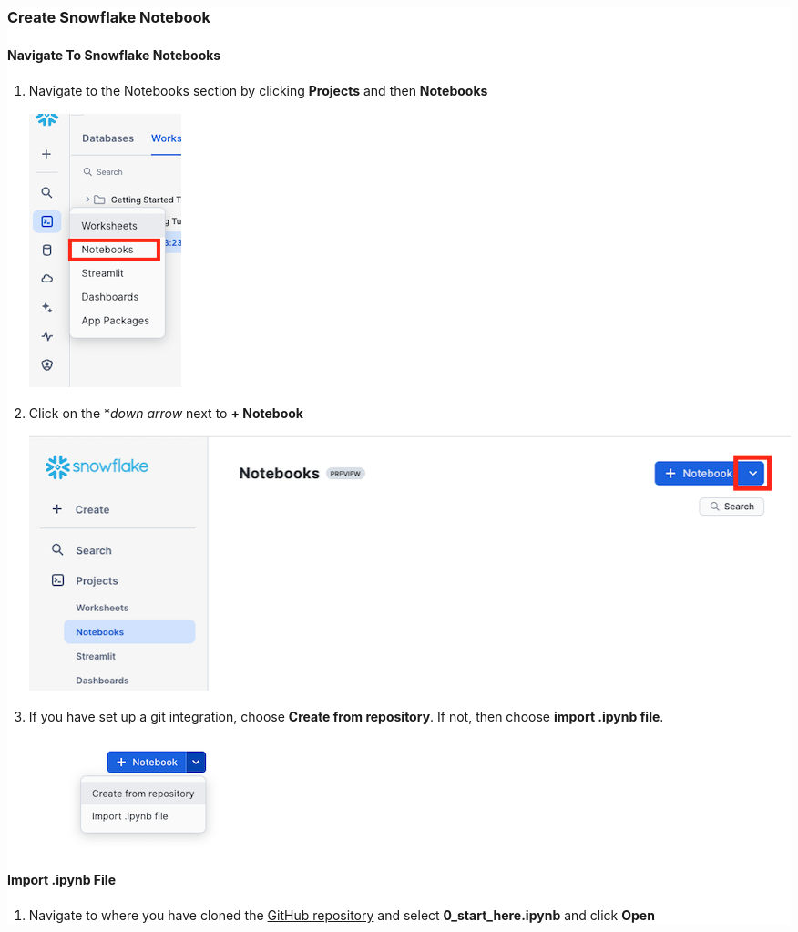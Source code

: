 ### Create Snowflake Notebook

#### Navigate To Snowflake Notebooks

1. Navigate to the Notebooks section by clicking **Projects** and then **Notebooks**  

    ![Navigate to Notebooks](assets/navigate_to_notebooks.png)  
2. Click on the **down arrow* next to **+ Notebook**  

    ![New notebook drop down](assets/new_notebook_dropdown.png)  
3. If you have set up a git integration, choose  **Create from repository**. If not, then choose **import .ipynb file**.

    ![New notebook from menu](assets/notebook_from_menu.png)  

#### Import .ipynb File
1. Navigate to where you have cloned the [GitHub repository](https://github.com/Snowflake-Labs/sfguide-s-and-p-market-intelligence-analyze-earnings-transcripts-in-cortex-ai) and select **0_start_here.ipynb** and click **Open**  